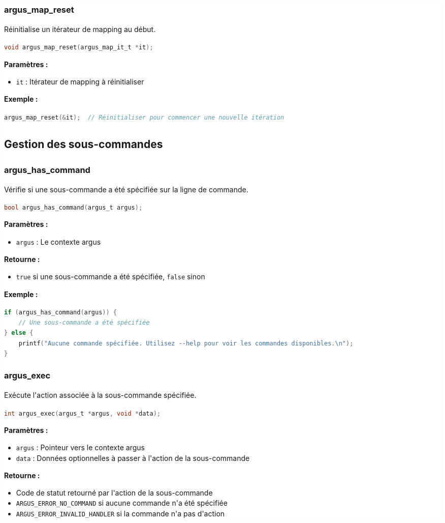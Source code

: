 ### argus_map_reset

Réinitialise un itérateur de mapping au début.

```c
void argus_map_reset(argus_map_it_t *it);
```

**Paramètres :**
- `it` : Itérateur de mapping à réinitialiser

**Exemple :**
```c
argus_map_reset(&it);  // Réinitialiser pour commencer une nouvelle itération
```

## Gestion des sous-commandes

### argus_has_command

Vérifie si une sous-commande a été spécifiée sur la ligne de commande.

```c
bool argus_has_command(argus_t argus);
```

**Paramètres :**
- `argus` : Le contexte argus

**Retourne :**
- `true` si une sous-commande a été spécifiée, `false` sinon

**Exemple :**
```c
if (argus_has_command(argus)) {
    // Une sous-commande a été spécifiée
} else {
    printf("Aucune commande spécifiée. Utilisez --help pour voir les commandes disponibles.\n");
}
```

### argus_exec

Exécute l'action associée à la sous-commande spécifiée.

```c
int argus_exec(argus_t *argus, void *data);
```

**Paramètres :**
- `argus` : Pointeur vers le contexte argus
- `data` : Données optionnelles à passer à l'action de la sous-commande

**Retourne :**
- Code de statut retourné par l'action de la sous-commande
- `ARGUS_ERROR_NO_COMMAND` si aucune commande n'a été spécifiée
- `ARGUS_ERROR_INVALID_HANDLER` si la commande n'a pas d'action
